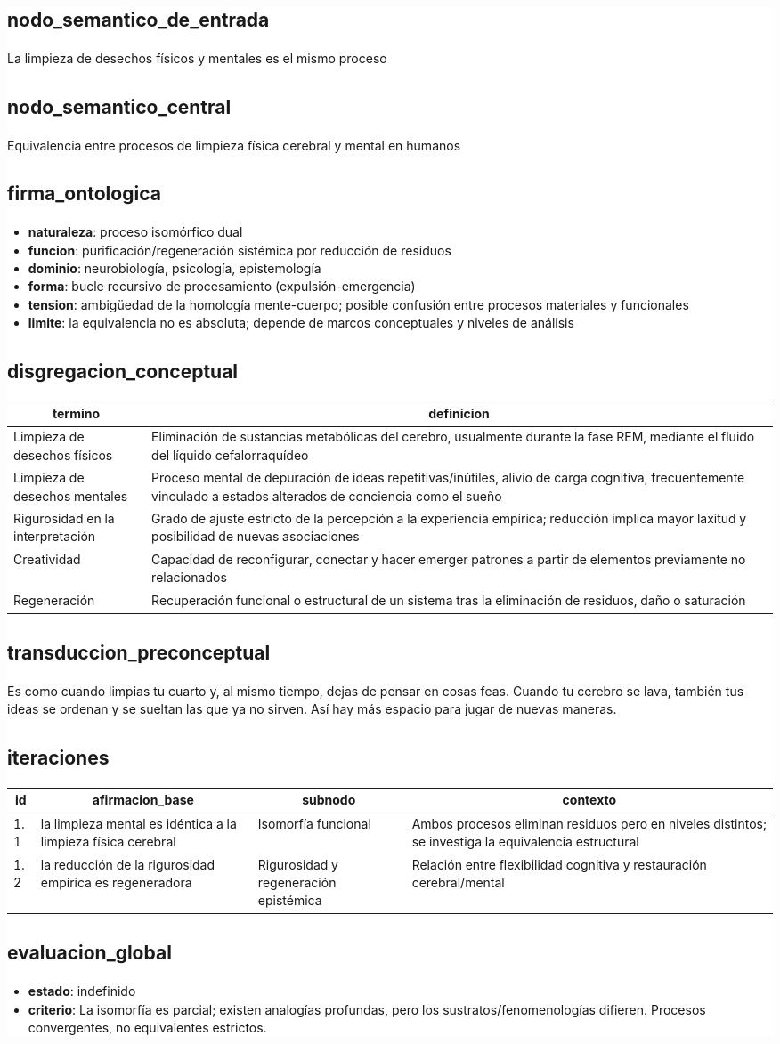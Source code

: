 ## nodo_semantico_de_entrada

La limpieza de desechos físicos y mentales es el mismo proceso

## nodo_semantico_central

Equivalencia entre procesos de limpieza física cerebral y mental en humanos

## firma_ontologica

- **naturaleza**: proceso isomórfico dual
- **funcion**: purificación/regeneración sistémica por reducción de residuos
- **dominio**: neurobiología, psicología, epistemología
- **forma**: bucle recursivo de procesamiento (expulsión-emergencia)
- **tension**: ambigüedad de la homología mente-cuerpo; posible confusión entre procesos materiales y funcionales
- **limite**: la equivalencia no es absoluta; depende de marcos conceptuales y niveles de análisis

## disgregacion_conceptual

| termino | definicion |
| --- | --- |
| Limpieza de desechos físicos | Eliminación de sustancias metabólicas del cerebro, usualmente durante la fase REM, mediante el fluido del líquido cefalorraquídeo |
| Limpieza de desechos mentales | Proceso mental de depuración de ideas repetitivas/inútiles, alivio de carga cognitiva, frecuentemente vinculado a estados alterados de conciencia como el sueño |
| Rigurosidad en la interpretación | Grado de ajuste estricto de la percepción a la experiencia empírica; reducción implica mayor laxitud y posibilidad de nuevas asociaciones |
| Creatividad | Capacidad de reconfigurar, conectar y hacer emerger patrones a partir de elementos previamente no relacionados |
| Regeneración | Recuperación funcional o estructural de un sistema tras la eliminación de residuos, daño o saturación |

## transduccion_preconceptual

Es como cuando limpias tu cuarto y, al mismo tiempo, dejas de pensar en cosas feas. Cuando tu cerebro se lava, también tus ideas se ordenan y se sueltan las que ya no sirven. Así hay más espacio para jugar de nuevas maneras.

## iteraciones

| id | afirmacion_base | subnodo | contexto |
| --- | --- | --- | --- |
| 1.1 | la limpieza mental es idéntica a la limpieza física cerebral | Isomorfía funcional | Ambos procesos eliminan residuos pero en niveles distintos; se investiga la equivalencia estructural |
| 1.2 | la reducción de la rigurosidad empírica es regeneradora | Rigurosidad y regeneración epistémica | Relación entre flexibilidad cognitiva y restauración cerebral/mental |

## evaluacion_global

- **estado**: indefinido
- **criterio**: La isomorfía es parcial; existen analogías profundas, pero los sustratos/fenomenologías difieren. Procesos convergentes, no equivalentes estrictos.
